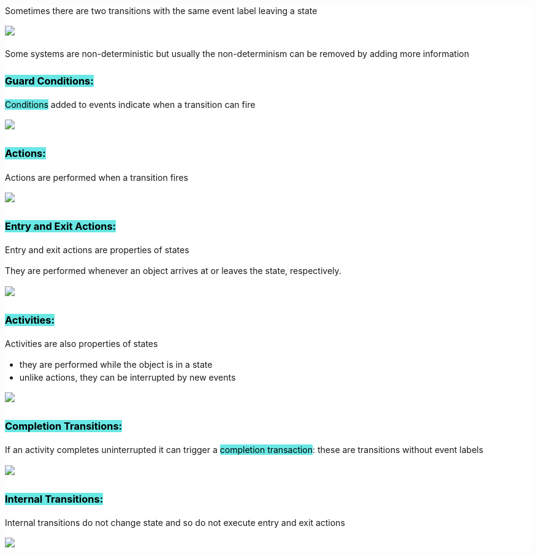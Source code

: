 Sometimes there are two transitions with the same event label leaving a state

![](https://i.imgur.com/EB2SRvV.png)

Some systems are non-deterministic but usually the non-determinism can be removed by adding more information

### <mark style="background: #69E7E4;">Guard Conditions:</mark>

<mark style="background: #69E7E4;">Conditions</mark> added to events indicate when a transition can fire

![](https://i.imgur.com/zg79Jy6.png)

### <mark style="background: #69E7E4;">Actions:</mark>

Actions are performed when a transition fires

![](https://i.imgur.com/CYyzfjI.png)

### <mark style="background: #69E7E4;">Entry and Exit Actions:</mark>

Entry and exit actions are properties of states

They are performed whenever an object arrives at or leaves the state, respectively.

![](https://i.imgur.com/4wp69Vk.png)

### <mark style="background: #69E7E4;">Activities:</mark>

Activities are also properties of states
- they are performed while the object is in a state
- unlike actions, they can be interrupted by new events

![](https://i.imgur.com/gWcNOmz.png)

### <mark style="background: #69E7E4;">Completion Transitions:</mark>

If an activity completes uninterrupted it can trigger a <mark style="background: #69E7E4;">completion transaction</mark>: these are transitions without event labels

![](https://i.imgur.com/7y1dDwy.png)

### <mark style="background: #69E7E4;">Internal Transitions:</mark>

Internal transitions do not change state and so do not execute entry and exit actions

![](https://i.imgur.com/kiTl4CH.png)
